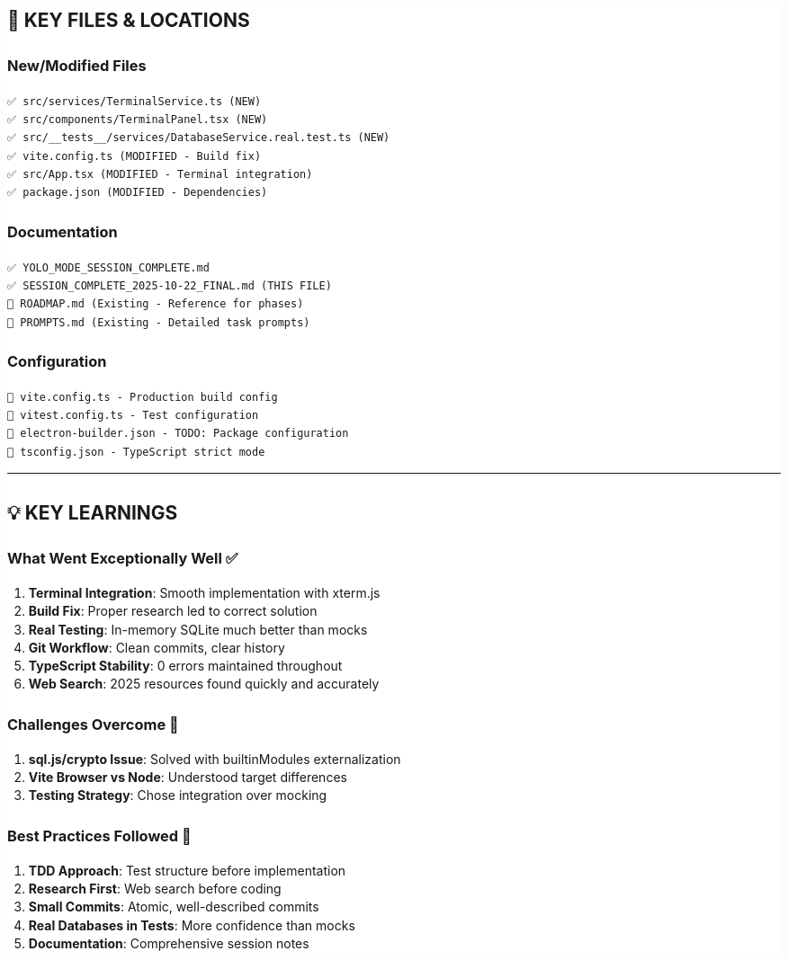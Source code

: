 
## 📁 KEY FILES & LOCATIONS

### New/Modified Files
```
✅ src/services/TerminalService.ts (NEW)
✅ src/components/TerminalPanel.tsx (NEW)
✅ src/__tests__/services/DatabaseService.real.test.ts (NEW)
✅ vite.config.ts (MODIFIED - Build fix)
✅ src/App.tsx (MODIFIED - Terminal integration)
✅ package.json (MODIFIED - Dependencies)
```

### Documentation
```
✅ YOLO_MODE_SESSION_COMPLETE.md
✅ SESSION_COMPLETE_2025-10-22_FINAL.md (THIS FILE)
📄 ROADMAP.md (Existing - Reference for phases)
📄 PROMPTS.md (Existing - Detailed task prompts)
```

### Configuration
```
📄 vite.config.ts - Production build config
📄 vitest.config.ts - Test configuration
📄 electron-builder.json - TODO: Package configuration
📄 tsconfig.json - TypeScript strict mode
```

---

## 💡 KEY LEARNINGS

### What Went Exceptionally Well ✅
1. **Terminal Integration**: Smooth implementation with xterm.js
2. **Build Fix**: Proper research led to correct solution
3. **Real Testing**: In-memory SQLite much better than mocks
4. **Git Workflow**: Clean commits, clear history
5. **TypeScript Stability**: 0 errors maintained throughout
6. **Web Search**: 2025 resources found quickly and accurately

### Challenges Overcome 💪
1. **sql.js/crypto Issue**: Solved with builtinModules externalization
2. **Vite Browser vs Node**: Understood target differences
3. **Testing Strategy**: Chose integration over mocking

### Best Practices Followed 🌟
1. **TDD Approach**: Test structure before implementation
2. **Research First**: Web search before coding
3. **Small Commits**: Atomic, well-described commits
4. **Real Databases in Tests**: More confidence than mocks
5. **Documentation**: Comprehensive session notes
